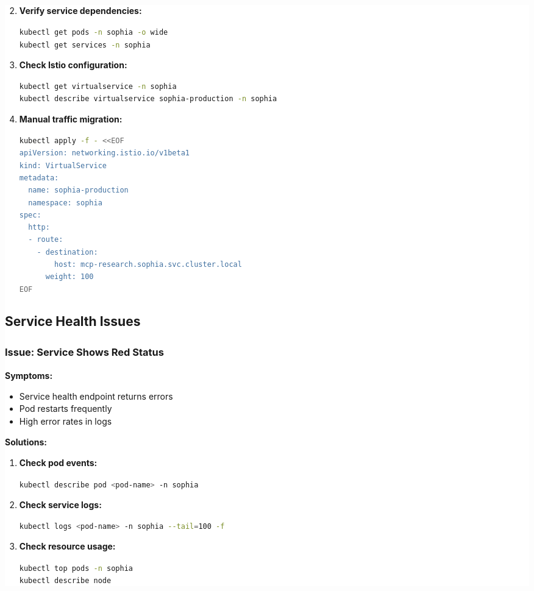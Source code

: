 2. **Verify service dependencies:**
   ```bash
   kubectl get pods -n sophia -o wide
   kubectl get services -n sophia
   ```

3. **Check Istio configuration:**
   ```bash
   kubectl get virtualservice -n sophia
   kubectl describe virtualservice sophia-production -n sophia
   ```

4. **Manual traffic migration:**
   ```bash
   kubectl apply -f - <<EOF
   apiVersion: networking.istio.io/v1beta1
   kind: VirtualService
   metadata:
     name: sophia-production
     namespace: sophia
   spec:
     http:
     - route:
       - destination:
           host: mcp-research.sophia.svc.cluster.local
         weight: 100
   EOF
   ```

## Service Health Issues

### Issue: Service Shows Red Status

**Symptoms:**
- Service health endpoint returns errors
- Pod restarts frequently
- High error rates in logs

**Solutions:**

1. **Check pod events:**
   ```bash
   kubectl describe pod <pod-name> -n sophia
   ```

2. **Check service logs:**
   ```bash
   kubectl logs <pod-name> -n sophia --tail=100 -f
   ```

3. **Check resource usage:**
   ```bash
   kubectl top pods -n sophia
   kubectl describe node
   ```
